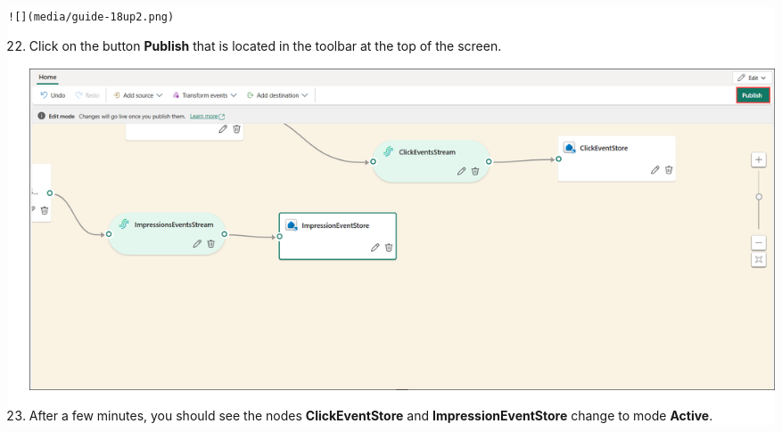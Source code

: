     ![](media/guide-18up2.png)
22. Click on the button **Publish** that is located in the toolbar at the top of the screen.

    ![](media/guide-19up2.png)

23. After a few minutes, you should see the nodes **ClickEventStore** and **ImpressionEventStore** change to mode **Active**.
